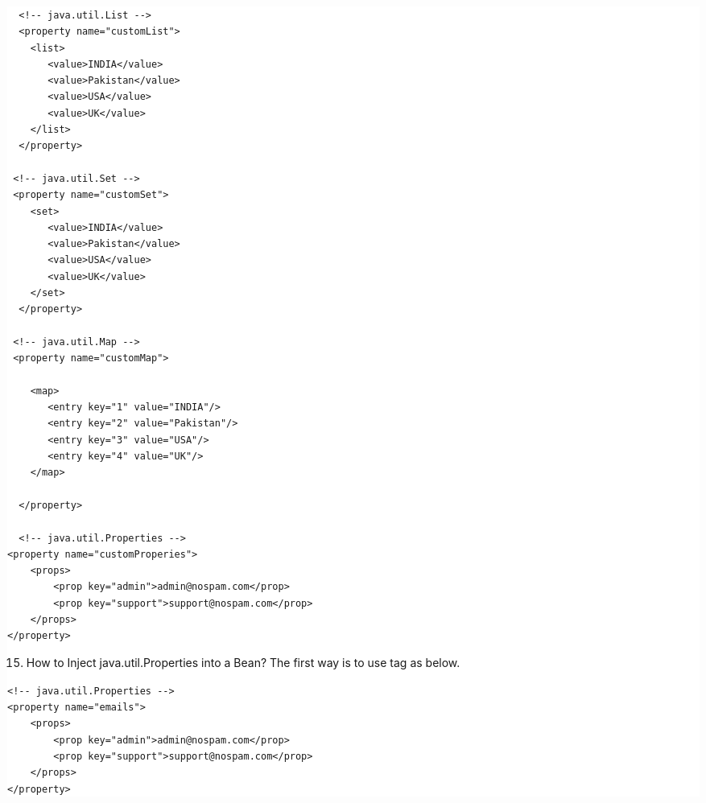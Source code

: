 <beans>
 
   
   <bean id="javaCollection" class="com.howtodoinjava.JavaCollection">
 
      <!-- java.util.List -->
      <property name="customList">
        <list>
           <value>INDIA</value>
           <value>Pakistan</value>
           <value>USA</value>
           <value>UK</value>
        </list>
      </property>
 
     <!-- java.util.Set -->
     <property name="customSet">
        <set>
           <value>INDIA</value>
           <value>Pakistan</value>
           <value>USA</value>
           <value>UK</value>
        </set>
      </property>
 
     <!-- java.util.Map -->
     <property name="customMap">
         
        <map>
           <entry key="1" value="INDIA"/>
           <entry key="2" value="Pakistan"/>
           <entry key="3" value="USA"/>
           <entry key="4" value="UK"/>
        </map>
 
      </property>
       
      <!-- java.util.Properties -->
    <property name="customProperies">
        <props>
            <prop key="admin">admin@nospam.com</prop>
            <prop key="support">support@nospam.com</prop>
        </props>
    </property>
 
   </bean>
 
</beans>

15. How to Inject java.util.Properties into a Bean?
The first way is to use <props> tag as below.

<bean id="adminUser" class="com.howtodoinjava.common.Customer">
  
    <!-- java.util.Properties -->
    <property name="emails">
        <props>
            <prop key="admin">admin@nospam.com</prop>
            <prop key="support">support@nospam.com</prop>
        </props>
    </property>
 